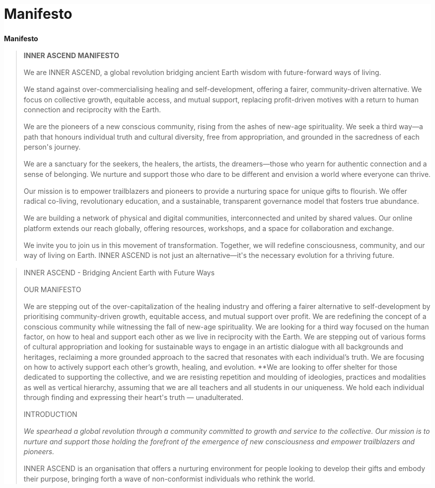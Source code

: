 # Manifesto

**Manifesto**

> **INNER ASCEND MANIFESTO**
> 
> 
> We are INNER ASCEND, a global revolution bridging ancient Earth wisdom with future-forward ways of living.
> 
> We stand against over-commercialising healing and self-development, offering a fairer, community-driven alternative. We focus on collective growth, equitable access, and mutual support, replacing profit-driven motives with a return to human connection and reciprocity with the Earth.
> 
> We are the pioneers of a new conscious community, rising from the ashes of new-age spirituality. We seek a third way—a path that honours individual truth and cultural diversity, free from appropriation, and grounded in the sacredness of each person's journey.
> 
> We are a sanctuary for the seekers, the healers, the artists, the dreamers—those who yearn for authentic connection and a sense of belonging. We nurture and support those who dare to be different and envision a world where everyone can thrive.
> 
> Our mission is to empower trailblazers and pioneers to provide a nurturing space for unique gifts to flourish. We offer radical co-living, revolutionary education, and a sustainable, transparent governance model that fosters true abundance.
> 
> We are building a network of physical and digital communities, interconnected and united by shared values. Our online platform extends our reach globally, offering resources, workshops, and a space for collaboration and exchange.
> 
> We invite you to join us in this movement of transformation. Together, we will redefine consciousness, community, and our way of living on Earth. INNER ASCEND is not just an alternative—it's the necessary evolution for a thriving future.
> 

> INNER ASCEND - Bridging Ancient Earth with Future Ways
> 
> 
> OUR MANIFESTO
> 
> We are stepping out of the over-capitalization of the healing industry and offering a fairer alternative to self-development by prioritising community-driven growth, equitable access, and mutual support over profit. We are redefining the concept of a conscious community while witnessing the fall of new-age spirituality. We are looking for a third way focused on the human factor, on how to heal and support each other as we live in reciprocity with the Earth. We are stepping out of various forms of cultural appropriation and looking for sustainable ways to engage in an artistic dialogue with all backgrounds and heritages, reclaiming a more grounded approach to the sacred that resonates with each individual’s truth. We are focusing on how to actively support each other’s growth, healing, and evolution. **We are looking to offer shelter for those dedicated to supporting the collective, and we are resisting repetition and moulding of ideologies, practices and modalities as well as vertical hierarchy, assuming that we are all teachers and all students in our uniqueness. We hold each individual through finding and expressing their heart's truth — unadulterated.
> 
> INTRODUCTION
> 
> *We spearhead a global revolution through a community committed to growth and service to the collective. Our mission is to nurture and support those holding the forefront of the emergence of new consciousness and empower trailblazers and pioneers.*
> 
> INNER ASCEND is an organisation tha*t* offers a nurturing environment for people looking to develop their gifts and embody their purpose, bringing forth a wave of non-conformist individuals who rethink the world.
> 